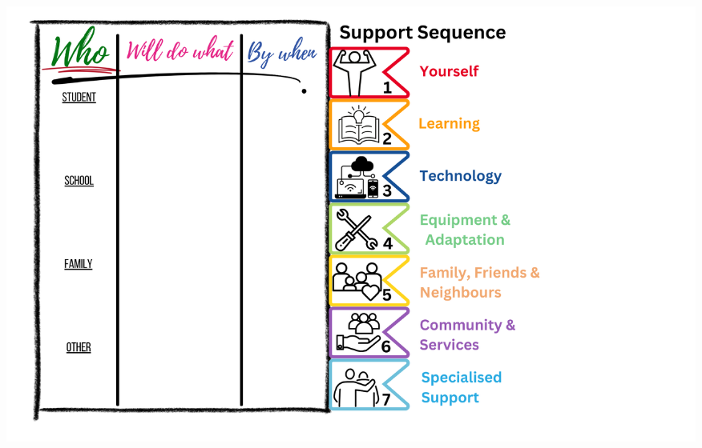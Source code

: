 <img style="width: 80%;" height="auto" width="100%" alt="Action Template with Support Sequence" src="/images/action_template.png">
</div>
<div class="isomer-image-wrapper">